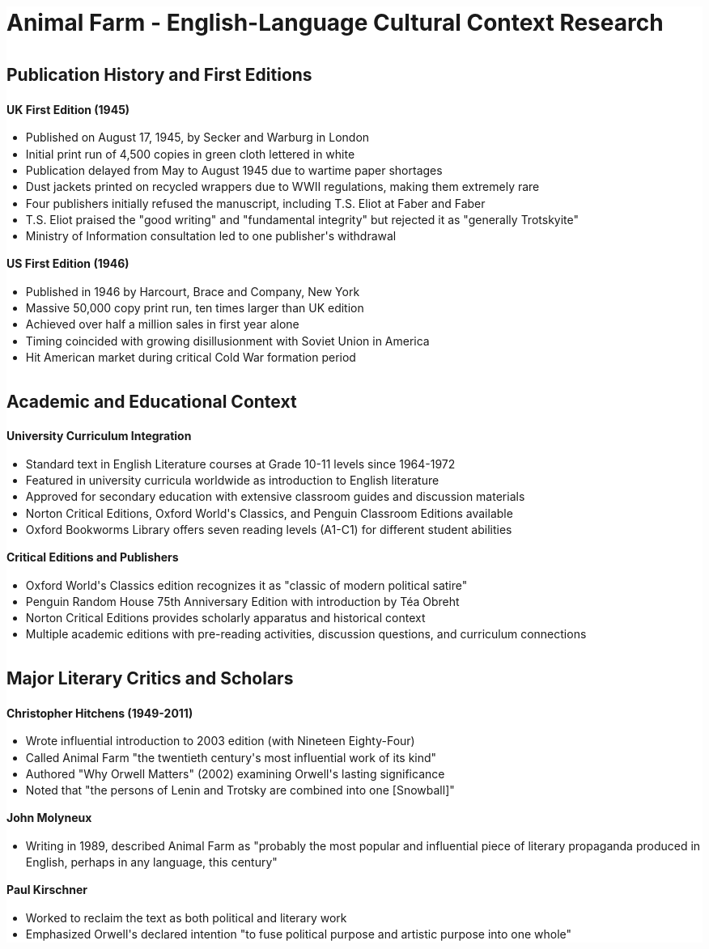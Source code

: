 # Animal Farm - English-Language Cultural Context Research

## Publication History and First Editions

**UK First Edition (1945)**
- Published on August 17, 1945, by Secker and Warburg in London
- Initial print run of 4,500 copies in green cloth lettered in white
- Publication delayed from May to August 1945 due to wartime paper shortages
- Dust jackets printed on recycled wrappers due to WWII regulations, making them extremely rare
- Four publishers initially refused the manuscript, including T.S. Eliot at Faber and Faber
- T.S. Eliot praised the "good writing" and "fundamental integrity" but rejected it as "generally Trotskyite"
- Ministry of Information consultation led to one publisher's withdrawal

**US First Edition (1946)**
- Published in 1946 by Harcourt, Brace and Company, New York
- Massive 50,000 copy print run, ten times larger than UK edition
- Achieved over half a million sales in first year alone
- Timing coincided with growing disillusionment with Soviet Union in America
- Hit American market during critical Cold War formation period

## Academic and Educational Context

**University Curriculum Integration**
- Standard text in English Literature courses at Grade 10-11 levels since 1964-1972
- Featured in university curricula worldwide as introduction to English literature
- Approved for secondary education with extensive classroom guides and discussion materials
- Norton Critical Editions, Oxford World's Classics, and Penguin Classroom Editions available
- Oxford Bookworms Library offers seven reading levels (A1-C1) for different student abilities

**Critical Editions and Publishers**
- Oxford World's Classics edition recognizes it as "classic of modern political satire"
- Penguin Random House 75th Anniversary Edition with introduction by Téa Obreht
- Norton Critical Editions provides scholarly apparatus and historical context
- Multiple academic editions with pre-reading activities, discussion questions, and curriculum connections

## Major Literary Critics and Scholars

**Christopher Hitchens (1949-2011)**
- Wrote influential introduction to 2003 edition (with Nineteen Eighty-Four)
- Called Animal Farm "the twentieth century's most influential work of its kind"
- Authored "Why Orwell Matters" (2002) examining Orwell's lasting significance
- Noted that "the persons of Lenin and Trotsky are combined into one [Snowball]"

**John Molyneux**
- Writing in 1989, described Animal Farm as "probably the most popular and influential piece of literary propaganda produced in English, perhaps in any language, this century"

**Paul Kirschner**
- Worked to reclaim the text as both political and literary work
- Emphasized Orwell's declared intention "to fuse political purpose and artistic purpose into one whole"
